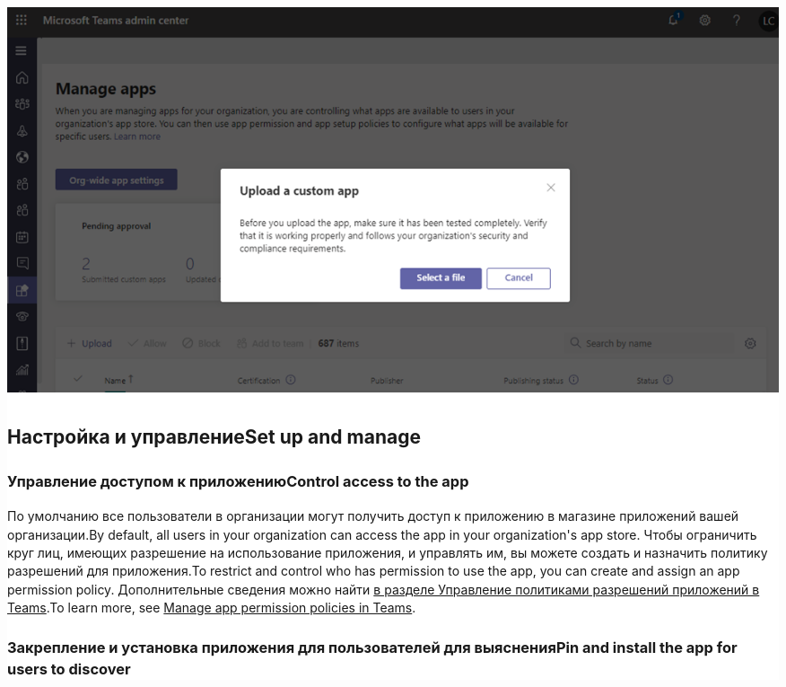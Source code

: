    ![Снимок экрана, на котором показано, как загрузить приложение в центре администрирования](media/manage-your-lob-apps-upload-new-app.png) 

## <a name="set-up-and-manage"></a><span data-ttu-id="7c253-155">Настройка и управление</span><span class="sxs-lookup"><span data-stu-id="7c253-155">Set up and manage</span></span>

### <a name="control-access-to-the-app"></a><span data-ttu-id="7c253-156">Управление доступом к приложению</span><span class="sxs-lookup"><span data-stu-id="7c253-156">Control access to the app</span></span>

<span data-ttu-id="7c253-157">По умолчанию все пользователи в организации могут получить доступ к приложению в магазине приложений вашей организации.</span><span class="sxs-lookup"><span data-stu-id="7c253-157">By default, all users in your organization can access the app in your organization's app store.</span></span> <span data-ttu-id="7c253-158">Чтобы ограничить круг лиц, имеющих разрешение на использование приложения, и управлять им, вы можете создать и назначить политику разрешений для приложения.</span><span class="sxs-lookup"><span data-stu-id="7c253-158">To restrict and control who has permission to use the app, you can create and assign an app permission policy.</span></span> <span data-ttu-id="7c253-159">Дополнительные сведения можно найти <a href="https://docs.microsoft.com/microsoftteams/teams-app-permission-policies" target="_blank">в разделе Управление политиками разрешений приложений в Teams</a>.</span><span class="sxs-lookup"><span data-stu-id="7c253-159">To learn more, see <a href="https://docs.microsoft.com/microsoftteams/teams-app-permission-policies" target="_blank">Manage app permission policies in Teams</a>.</span></span>

### <a name="pin-and-install-the-app-for-users-to-discover"></a><span data-ttu-id="7c253-160">Закрепление и установка приложения для пользователей для выяснения</span><span class="sxs-lookup"><span data-stu-id="7c253-160">Pin and install the app for users to discover</span></span>
